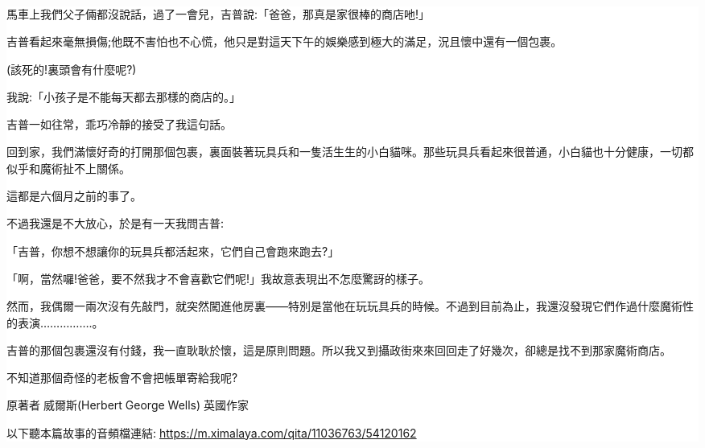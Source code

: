 馬車上我們父子倆都沒說話，過了一會兒，吉普說:「爸爸，那真是家很棒的商店吔!」

吉普看起來毫無損傷;他既不害怕也不心慌，他只是對這天下午的娛樂感到極大的滿足，況且懷中還有一個包裹。

(該死的!裏頭會有什麼呢?)

我說:「小孩子是不能每天都去那樣的商店的。」

吉普一如往常，乖巧冷靜的接受了我這句話。

回到家，我們滿懷好奇的打開那個包裹，裏面裝著玩具兵和一隻活生生的小白貓咪。那些玩具兵看起來很普通，小白貓也十分健康，一切都似乎和魔術扯不上關係。

這都是六個月之前的事了。

不過我還是不大放心，於是有一天我問吉普:

「吉普，你想不想讓你的玩具兵都活起來，它們自己會跑來跑去?」

「啊，當然囉!爸爸，要不然我才不會喜歡它們呢!」我故意表現出不怎麼驚訝的樣子。

然而，我偶爾一兩次沒有先敲門，就突然闖進他房裏——特別是當他在玩玩具兵的時候。不過到目前為止，我還沒發現它們作過什麼魔術性的表演…………….。

吉普的那個包裹還沒有付錢，我一直耿耿於懷，這是原則問題。所以我又到攝政街來來回回走了好幾次，卻總是找不到那家魔術商店。

不知道那個奇怪的老板會不會把帳單寄給我呢?

原著者 威爾斯(Herbert George Wells) 英國作家

以下聽本篇故事的音頻檔連結: https://m.ximalaya.com/qita/11036763/54120162